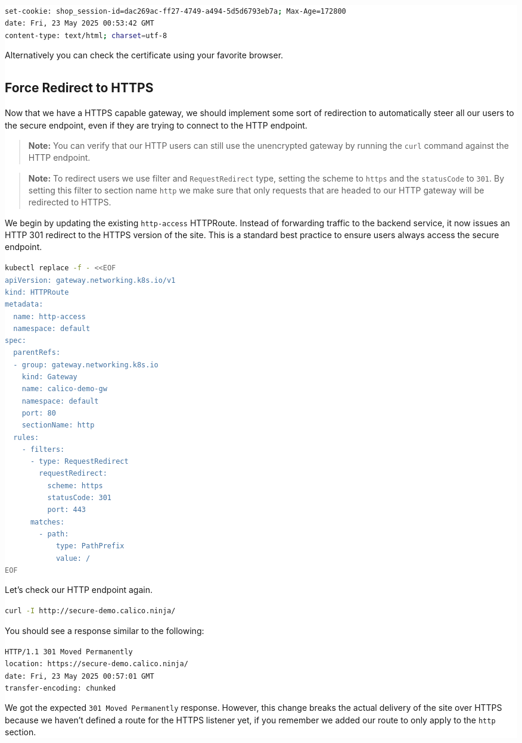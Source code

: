 ```bash
set-cookie: shop_session-id=dac269ac-ff27-4749-a494-5d5d6793eb7a; Max-Age=172800
date: Fri, 23 May 2025 00:53:42 GMT
content-type: text/html; charset=utf-8
```
Alternatively you can check the certificate using your favorite browser.

## Force Redirect to HTTPS

Now that we have a HTTPS capable gateway, we should implement some sort of redirection to automatically steer all our users to the secure endpoint, even if they are trying to connect to the HTTP endpoint.

> **Note:** You can verify that our HTTP users can still use the unencrypted gateway by running the `curl` command against the HTTP endpoint.

> **Note:** To redirect users we use filter and `RequestRedirect` type, setting the scheme to `https` and the `statusCode` to `301`. By setting this filter to section name `http` we make sure that only requests that are headed to our HTTP gateway will be redirected to HTTPS.

We begin by updating the existing `http-access` HTTPRoute. Instead of forwarding traffic to the backend service, it now issues an HTTP 301 redirect to the HTTPS version of the site. This is a standard best practice to ensure users always access the secure endpoint.
```bash
kubectl replace -f - <<EOF
apiVersion: gateway.networking.k8s.io/v1
kind: HTTPRoute
metadata:
  name: http-access
  namespace: default
spec:
  parentRefs:
  - group: gateway.networking.k8s.io
    kind: Gateway
    name: calico-demo-gw
    namespace: default
    port: 80
    sectionName: http
  rules:
    - filters:
      - type: RequestRedirect
        requestRedirect:
          scheme: https
          statusCode: 301
          port: 443
      matches:
        - path:
            type: PathPrefix
            value: /
EOF
```
Let’s check our HTTP endpoint again.
```bash
curl -I http://secure-demo.calico.ninja/
```
You should see a response similar to the following:
```bash
HTTP/1.1 301 Moved Permanently
location: https://secure-demo.calico.ninja/
date: Fri, 23 May 2025 00:57:01 GMT
transfer-encoding: chunked
```
We got the expected `301 Moved Permanently` response. However, this change breaks the actual delivery of the site over HTTPS because we haven’t defined a route for the HTTPS listener yet, if you remember we added our route to only apply to the `http` section.
